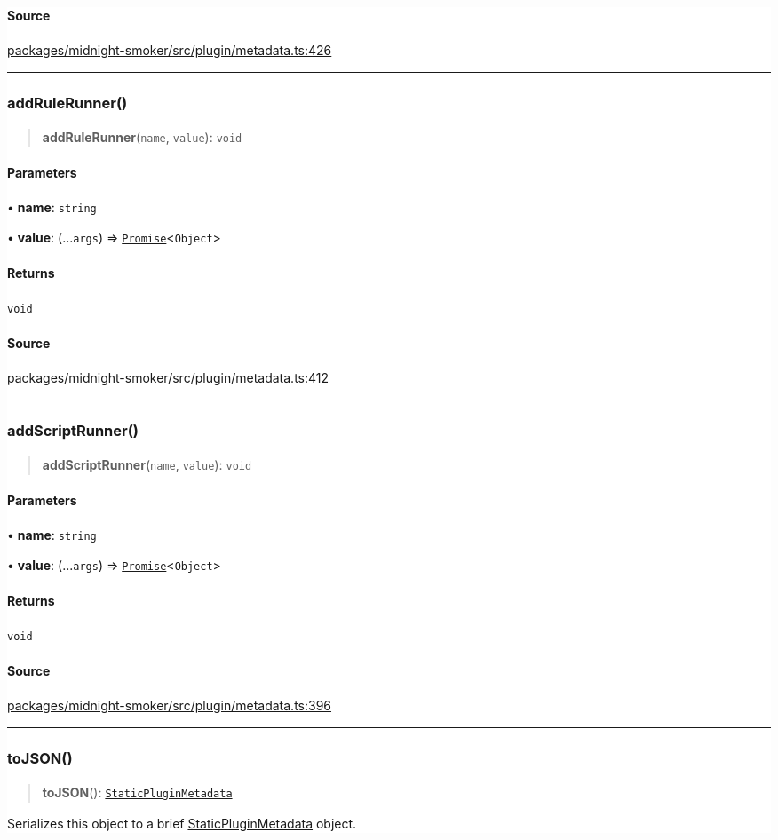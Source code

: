 #### Source

[packages/midnight-smoker/src/plugin/metadata.ts:426](https://github.com/boneskull/midnight-smoker/blob/417858b/packages/midnight-smoker/src/plugin/metadata.ts#L426)

***

### addRuleRunner()

> **addRuleRunner**(`name`, `value`): `void`

#### Parameters

• **name**: `string`

• **value**: (...`args`) => [`Promise`]( https://developer.mozilla.org/docs/Web/JavaScript/Reference/Global_Objects/Promise )\<`Object`\>

#### Returns

`void`

#### Source

[packages/midnight-smoker/src/plugin/metadata.ts:412](https://github.com/boneskull/midnight-smoker/blob/417858b/packages/midnight-smoker/src/plugin/metadata.ts#L412)

***

### addScriptRunner()

> **addScriptRunner**(`name`, `value`): `void`

#### Parameters

• **name**: `string`

• **value**: (...`args`) => [`Promise`]( https://developer.mozilla.org/docs/Web/JavaScript/Reference/Global_Objects/Promise )\<`Object`\>

#### Returns

`void`

#### Source

[packages/midnight-smoker/src/plugin/metadata.ts:396](https://github.com/boneskull/midnight-smoker/blob/417858b/packages/midnight-smoker/src/plugin/metadata.ts#L396)

***

### toJSON()

> **toJSON**(): [`StaticPluginMetadata`](/api/midnight-smoker/midnight-smoker/plugin/interfaces/staticpluginmetadata/)

Serializes this object to a brief [StaticPluginMetadata](/api/midnight-smoker/midnight-smoker/plugin/interfaces/staticpluginmetadata/) object.
